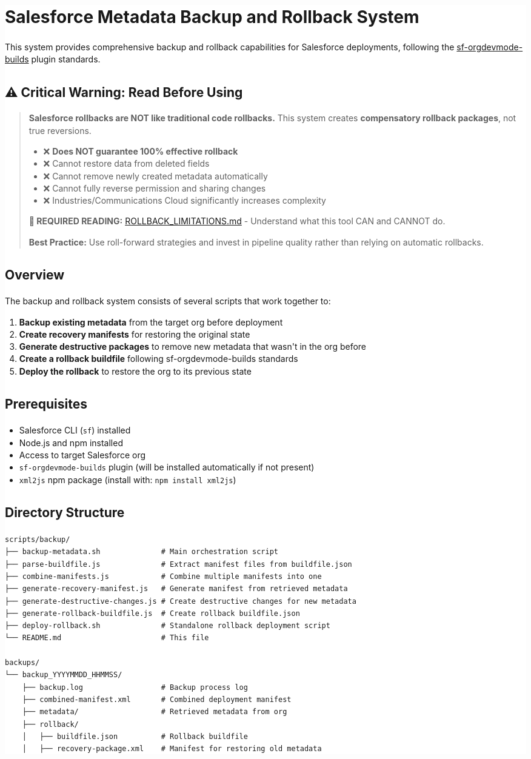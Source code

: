 # Salesforce Metadata Backup and Rollback System

This system provides comprehensive backup and rollback capabilities for Salesforce deployments, following the [sf-orgdevmode-builds](https://github.com/tiagonnascimento/sf-orgdevmode-builds) plugin standards.

## ⚠️ Critical Warning: Read Before Using

> **Salesforce rollbacks are NOT like traditional code rollbacks.** This system creates **compensatory rollback packages**, not true reversions.
>
> - ❌ **Does NOT guarantee 100% effective rollback**
> - ❌ Cannot restore data from deleted fields
> - ❌ Cannot remove newly created metadata automatically
> - ❌ Cannot fully reverse permission and sharing changes
> - ❌ Industries/Communications Cloud significantly increases complexity
>
> **📖 REQUIRED READING:** [ROLLBACK_LIMITATIONS.md](../../ROLLBACK_LIMITATIONS.md) - Understand what this tool CAN and CANNOT do.
>
> **Best Practice:** Use roll-forward strategies and invest in pipeline quality rather than relying on automatic rollbacks.

## Overview

The backup and rollback system consists of several scripts that work together to:

1. **Backup existing metadata** from the target org before deployment
2. **Create recovery manifests** for restoring the original state
3. **Generate destructive packages** to remove new metadata that wasn't in the org before
4. **Create a rollback buildfile** following sf-orgdevmode-builds standards
5. **Deploy the rollback** to restore the org to its previous state

## Prerequisites

- Salesforce CLI (`sf`) installed
- Node.js and npm installed
- Access to target Salesforce org
- `sf-orgdevmode-builds` plugin (will be installed automatically if not present)
- `xml2js` npm package (install with: `npm install xml2js`)

## Directory Structure

```
scripts/backup/
├── backup-metadata.sh              # Main orchestration script
├── parse-buildfile.js              # Extract manifest files from buildfile.json
├── combine-manifests.js            # Combine multiple manifests into one
├── generate-recovery-manifest.js   # Generate manifest from retrieved metadata
├── generate-destructive-changes.js # Create destructive changes for new metadata
├── generate-rollback-buildfile.js  # Create rollback buildfile.json
├── deploy-rollback.sh              # Standalone rollback deployment script
└── README.md                       # This file

backups/
└── backup_YYYYMMDD_HHMMSS/
    ├── backup.log                  # Backup process log
    ├── combined-manifest.xml       # Combined deployment manifest
    ├── metadata/                   # Retrieved metadata from org
    ├── rollback/
    │   ├── buildfile.json          # Rollback buildfile
    │   ├── recovery-package.xml    # Manifest for restoring old metadata
```